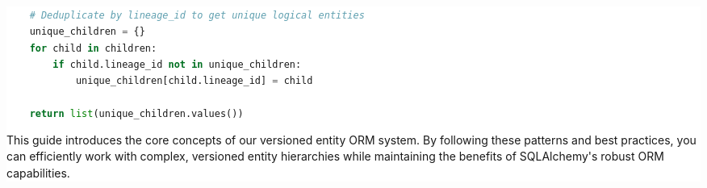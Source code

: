 ```python
    # Deduplicate by lineage_id to get unique logical entities
    unique_children = {}
    for child in children:
        if child.lineage_id not in unique_children:
            unique_children[child.lineage_id] = child
            
    return list(unique_children.values())
```

This guide introduces the core concepts of our versioned entity ORM system. By following these patterns and best practices, you can efficiently work with complex, versioned entity hierarchies while maintaining the benefits of SQLAlchemy's robust ORM capabilities.